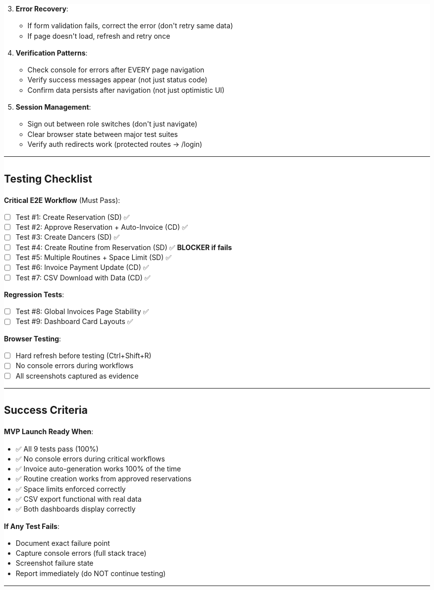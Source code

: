 3. **Error Recovery**:
   - If form validation fails, correct the error (don't retry same data)
   - If page doesn't load, refresh and retry once

4. **Verification Patterns**:
   - Check console for errors after EVERY page navigation
   - Verify success messages appear (not just status code)
   - Confirm data persists after navigation (not just optimistic UI)

5. **Session Management**:
   - Sign out between role switches (don't just navigate)
   - Clear browser state between major test suites
   - Verify auth redirects work (protected routes → /login)

---

## Testing Checklist

**Critical E2E Workflow** (Must Pass):
- [ ] Test #1: Create Reservation (SD) ✅
- [ ] Test #2: Approve Reservation + Auto-Invoice (CD) ✅
- [ ] Test #3: Create Dancers (SD) ✅
- [ ] Test #4: Create Routine from Reservation (SD) ✅ **BLOCKER if fails**
- [ ] Test #5: Multiple Routines + Space Limit (SD) ✅
- [ ] Test #6: Invoice Payment Update (CD) ✅
- [ ] Test #7: CSV Download with Data (CD) ✅

**Regression Tests**:
- [ ] Test #8: Global Invoices Page Stability ✅
- [ ] Test #9: Dashboard Card Layouts ✅

**Browser Testing**:
- [ ] Hard refresh before testing (Ctrl+Shift+R)
- [ ] No console errors during workflows
- [ ] All screenshots captured as evidence

---

## Success Criteria

**MVP Launch Ready When**:
- ✅ All 9 tests pass (100%)
- ✅ No console errors during critical workflows
- ✅ Invoice auto-generation works 100% of the time
- ✅ Routine creation works from approved reservations
- ✅ Space limits enforced correctly
- ✅ CSV export functional with real data
- ✅ Both dashboards display correctly

**If Any Test Fails**:
- Document exact failure point
- Capture console errors (full stack trace)
- Screenshot failure state
- Report immediately (do NOT continue testing)

---
